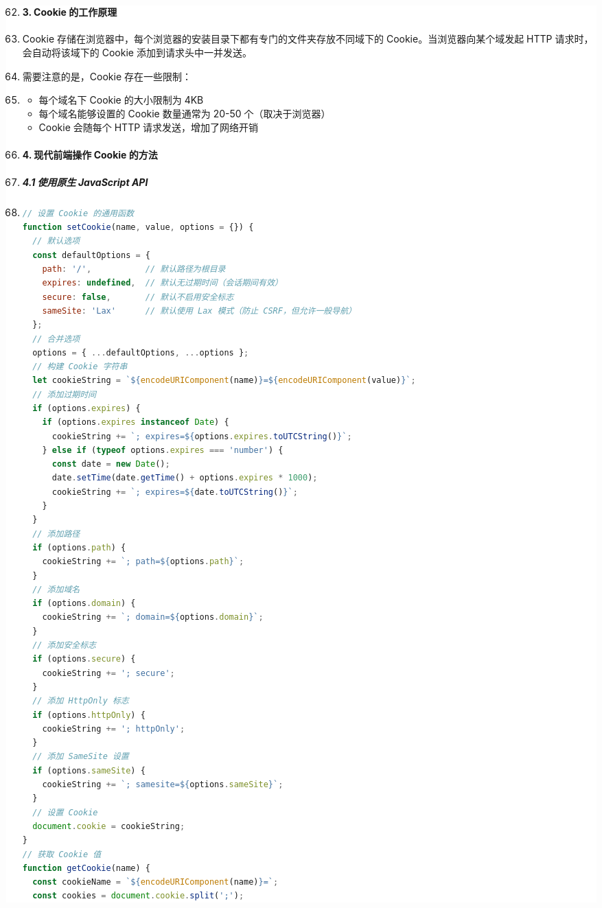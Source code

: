 62. #### 3. Cookie 的工作原理

63. Cookie 存储在浏览器中，每个浏览器的安装目录下都有专门的文件夹存放不同域下的 Cookie。当浏览器向某个域发起 HTTP 请求时，会自动将该域下的 Cookie 添加到请求头中一并发送。

64. 需要注意的是，Cookie 存在一些限制：

65. - 每个域名下 Cookie 的大小限制为 4KB
    - 每个域名能够设置的 Cookie 数量通常为 20-50 个（取决于浏览器）
    - Cookie 会随每个 HTTP 请求发送，增加了网络开销

66. #### 4. 现代前端操作 Cookie 的方法

67. ##### 4.1 使用原生 JavaScript API

68. ```javascript
    // 设置 Cookie 的通用函数
    function setCookie(name, value, options = {}) {
      // 默认选项
      const defaultOptions = {
        path: '/',           // 默认路径为根目录
        expires: undefined,  // 默认无过期时间（会话期间有效）
        secure: false,       // 默认不启用安全标志
        sameSite: 'Lax'      // 默认使用 Lax 模式（防止 CSRF，但允许一般导航）
      };
      // 合并选项
      options = { ...defaultOptions, ...options };
      // 构建 Cookie 字符串
      let cookieString = `${encodeURIComponent(name)}=${encodeURIComponent(value)}`;
      // 添加过期时间
      if (options.expires) {
        if (options.expires instanceof Date) {
          cookieString += `; expires=${options.expires.toUTCString()}`;
        } else if (typeof options.expires === 'number') {
          const date = new Date();
          date.setTime(date.getTime() + options.expires * 1000);
          cookieString += `; expires=${date.toUTCString()}`;
        }
      }
      // 添加路径
      if (options.path) {
        cookieString += `; path=${options.path}`;
      }
      // 添加域名
      if (options.domain) {
        cookieString += `; domain=${options.domain}`;
      }
      // 添加安全标志
      if (options.secure) {
        cookieString += '; secure';
      }
      // 添加 HttpOnly 标志
      if (options.httpOnly) {
        cookieString += '; httpOnly';
      }
      // 添加 SameSite 设置
      if (options.sameSite) {
        cookieString += `; samesite=${options.sameSite}`;
      }
      // 设置 Cookie
      document.cookie = cookieString;
    }
    // 获取 Cookie 值
    function getCookie(name) {
      const cookieName = `${encodeURIComponent(name)}=`;
      const cookies = document.cookie.split(';');